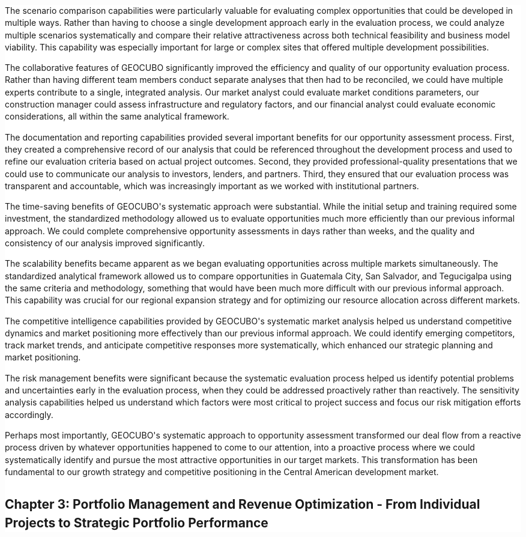 The scenario comparison capabilities were particularly valuable for evaluating complex opportunities that could be developed in multiple ways. Rather than having to choose a single development approach early in the evaluation process, we could analyze multiple scenarios systematically and compare their relative attractiveness across both technical feasibility and business model viability. This capability was especially important for large or complex sites that offered multiple development possibilities.

The collaborative features of GEOCUBO significantly improved the efficiency and quality of our opportunity evaluation process. Rather than having different team members conduct separate analyses that then had to be reconciled, we could have multiple experts contribute to a single, integrated analysis. Our market analyst could evaluate market conditions parameters, our construction manager could assess infrastructure and regulatory factors, and our financial analyst could evaluate economic considerations, all within the same analytical framework.

The documentation and reporting capabilities provided several important benefits for our opportunity assessment process. First, they created a comprehensive record of our analysis that could be referenced throughout the development process and used to refine our evaluation criteria based on actual project outcomes. Second, they provided professional-quality presentations that we could use to communicate our analysis to investors, lenders, and partners. Third, they ensured that our evaluation process was transparent and accountable, which was increasingly important as we worked with institutional partners.

The time-saving benefits of GEOCUBO's systematic approach were substantial. While the initial setup and training required some investment, the standardized methodology allowed us to evaluate opportunities much more efficiently than our previous informal approach. We could complete comprehensive opportunity assessments in days rather than weeks, and the quality and consistency of our analysis improved significantly.

The scalability benefits became apparent as we began evaluating opportunities across multiple markets simultaneously. The standardized analytical framework allowed us to compare opportunities in Guatemala City, San Salvador, and Tegucigalpa using the same criteria and methodology, something that would have been much more difficult with our previous informal approach. This capability was crucial for our regional expansion strategy and for optimizing our resource allocation across different markets.

The competitive intelligence capabilities provided by GEOCUBO's systematic market analysis helped us understand competitive dynamics and market positioning more effectively than our previous informal approach. We could identify emerging competitors, track market trends, and anticipate competitive responses more systematically, which enhanced our strategic planning and market positioning.

The risk management benefits were significant because the systematic evaluation process helped us identify potential problems and uncertainties early in the evaluation process, when they could be addressed proactively rather than reactively. The sensitivity analysis capabilities helped us understand which factors were most critical to project success and focus our risk mitigation efforts accordingly.

Perhaps most importantly, GEOCUBO's systematic approach to opportunity assessment transformed our deal flow from a reactive process driven by whatever opportunities happened to come to our attention, into a proactive process where we could systematically identify and pursue the most attractive opportunities in our target markets. This transformation has been fundamental to our growth strategy and competitive positioning in the Central American development market.


## Chapter 3: Portfolio Management and Revenue Optimization - From Individual Projects to Strategic Portfolio Performance
